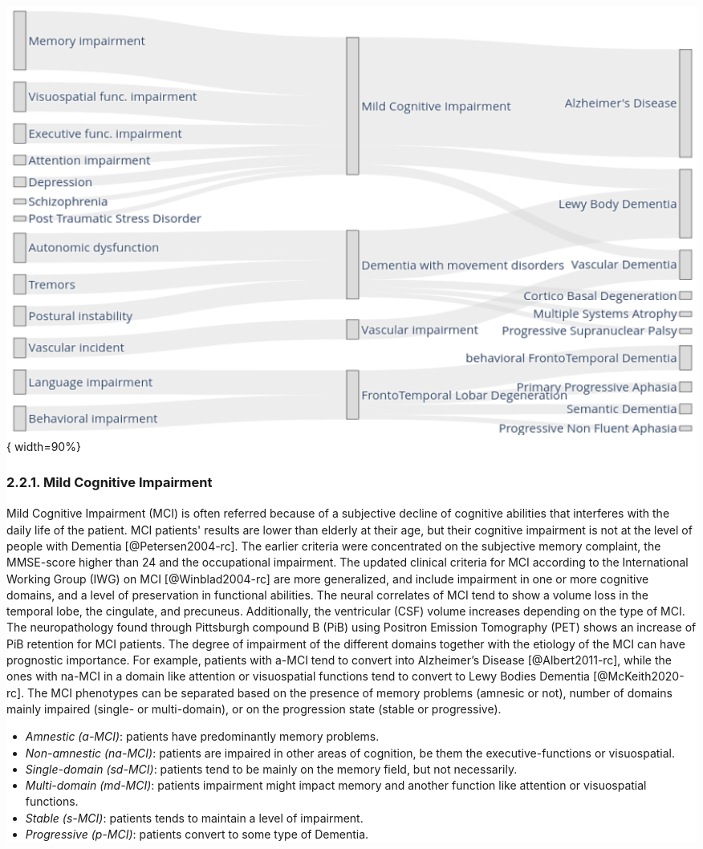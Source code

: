 ![Transitions to dementia, a simple illustration.](src/imgs/disorders.png){ width=90%}

### 2.2.1. Mild Cognitive Impairment

Mild Cognitive Impairment (MCI) is often referred because of a subjective decline of cognitive abilities that interferes with the daily life of the patient. MCI patients' results are lower than elderly at their age, but their cognitive impairment is not at the level of people with Dementia [@Petersen2004-rc]. The earlier criteria were concentrated on the subjective memory complaint, the MMSE-score higher than 24 and the occupational impairment. The updated clinical criteria for MCI according to the International Working Group (IWG) on MCI [@Winblad2004-rc] are more generalized, and include impairment in one or more cognitive domains, and a level of preservation in functional abilities.
The neural correlates of MCI tend to show a volume loss in the temporal lobe, the cingulate, and precuneus. Additionally, the ventricular (CSF) volume increases depending on the type of MCI. The neuropathology found through Pittsburgh compound B (PiB) using Positron Emission Tomography (PET) shows an increase of PiB retention for MCI patients. The degree of impairment of the different domains together with the etiology of the MCI can have prognostic importance. For example, patients with a-MCI tend to convert into Alzheimer’s Disease [@Albert2011-rc], while the ones with na-MCI in a domain like attention or visuospatial functions tend to convert to Lewy Bodies Dementia [@McKeith2020-rc].
The MCI phenotypes can be separated based on the presence of memory problems (amnesic or not), number of domains mainly impaired (single- or multi-domain), or on the progression state (stable or progressive).

- _Amnestic (a-MCI)_: patients have predominantly memory problems.
- _Non-amnestic (na-MCI)_: patients are impaired in other areas of cognition, be them the executive-functions or visuospatial.
- _Single-domain (sd-MCI)_: patients tend to be mainly on the memory field, but not necessarily.
- _Multi-domain (md-MCI)_: patients impairment might impact memory and another function like
  attention or visuospatial functions.
- _Stable (s-MCI)_: patients tends to maintain a level of impairment.
- _Progressive (p-MCI)_: patients convert to some type of Dementia.
